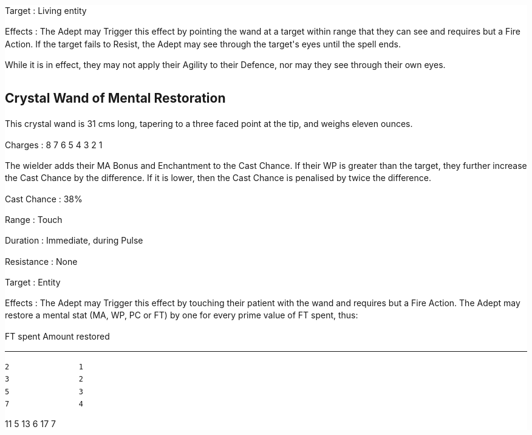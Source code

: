 Target
: Living entity

Effects
: The Adept may Trigger this effect by pointing the wand at a target
  within range that they can see and requires but a Fire Action. If
  the target fails to Resist, the Adept may see through the target's
  eyes until the spell ends.

While it is in effect, they may not apply their Agility to their
Defence, nor may they see through their own eyes.

## Crystal Wand of Mental Restoration

This crystal wand is 31 cms long, tapering to a three faced point at
the tip, and weighs eleven ounces.

Charges
: 8    7    6    5    4    3    2    1

The wielder adds their MA Bonus and Enchantment to the Cast Chance. If
their WP is greater than the target, they further increase the Cast
Chance by the difference. If it is lower, then the Cast Chance is
penalised by twice the difference.

Cast Chance
: 38%

Range
: Touch

Duration
: Immediate, during Pulse

Resistance
: None

Target
: Entity

Effects
: The Adept may Trigger this effect by touching their patient with the
  wand and requires but a Fire Action. The Adept may restore a mental
  stat (MA, WP, PC or FT) by one for every prime value of FT spent,
  thus:

FT spent    Amount restored
--------    ------------------------
    2                1
    3                2
    5                3
    7                4
   11                5
   13                6
   17                7 
